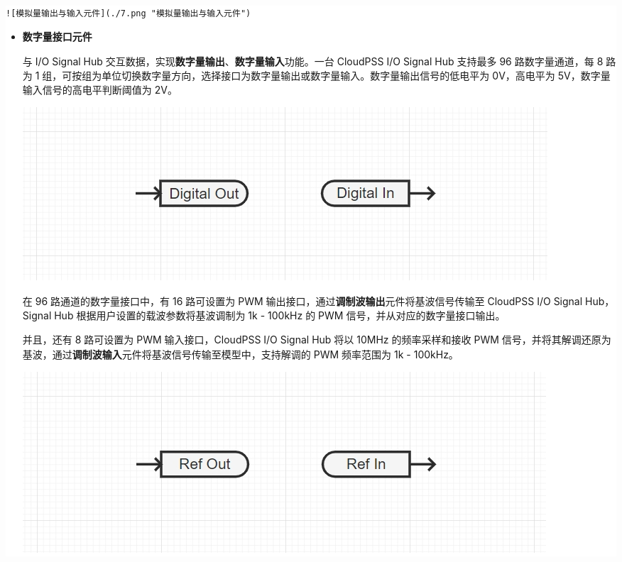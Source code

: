     ![模拟量输出与输入元件](./7.png "模拟量输出与输入元件")
    

- **数字量接口元件**

    与 I/O Signal Hub 交互数据，实现**数字量输出**、**数字量输入**功能。一台 CloudPSS I/O Signal Hub 支持最多 96 路数字量通道，每 8 路为 1 组，可按组为单位切换数字量方向，选择接口为数字量输出或数字量输入。数字量输出信号的低电平为 0V，高电平为 5V，数字量输入信号的高电平判断阈值为 2V。
    
    ![数字量输出与输入元件](./8.png "数字量输出与输入元件")

    在 96 路通道的数字量接口中，有 16 路可设置为 PWM 输出接口，通过**调制波输出**元件将基波信号传输至 CloudPSS I/O Signal Hub，Signal Hub 根据用户设置的载波参数将基波调制为 1k - 100kHz 的 PWM 信号，并从对应的数字量接口输出。
    
    并且，还有 8 路可设置为 PWM 输入接口，CloudPSS I/O Signal Hub 将以 10MHz 的频率采样和接收 PWM 信号，并将其解调还原为基波，通过**调制波输入**元件将基波信号传输至模型中，支持解调的 PWM 频率范围为 1k - 100kHz。

    ![调制波输出与输入元件](./9.png "调制波输出与输入元件")
    